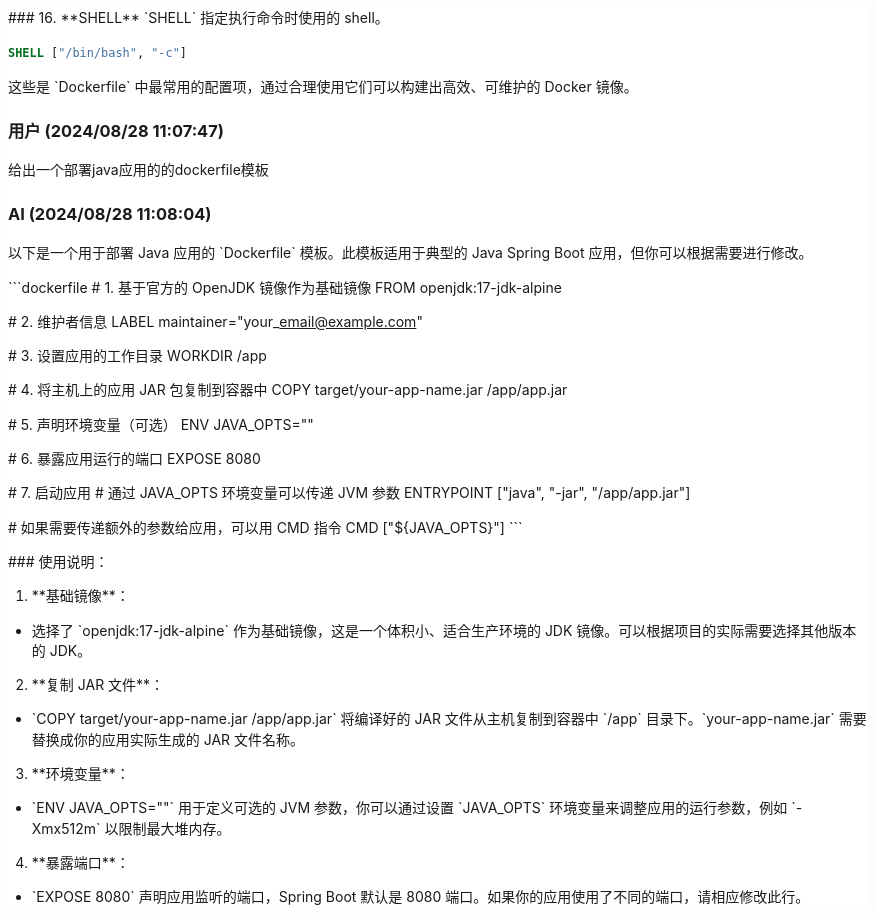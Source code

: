   \#\#\# 16. \*\*SHELL\*\*
  \`SHELL\` 指定执行命令时使用的 shell。

```dockerfile
SHELL ["/bin/bash", "-c"]
```

  这些是 \`Dockerfile\` 中最常用的配置项，通过合理使用它们可以构建出高效、可维护的 Docker 镜像。

### 用户 (2024/08/28 11:07:47)

  给出一个部署java应用的的dockerfile模板

### AI (2024/08/28 11:08:04)

  以下是一个用于部署 Java 应用的 \`Dockerfile\` 模板。此模板适用于典型的 Java Spring Boot 应用，但你可以根据需要进行修改。

  \`\`\`dockerfile
  \# 1. 基于官方的 OpenJDK 镜像作为基础镜像
  FROM openjdk:17-jdk-alpine

  \# 2. 维护者信息
  LABEL maintainer="your\_email@example.com"

  \# 3. 设置应用的工作目录
  WORKDIR /app

  \# 4. 将主机上的应用 JAR 包复制到容器中
  COPY target/your-app-name.jar /app/app.jar

  \# 5. 声明环境变量（可选）
  ENV JAVA\_OPTS=""

  \# 6. 暴露应用运行的端口
  EXPOSE 8080

  \# 7. 启动应用
  \# 通过 JAVA\_OPTS 环境变量可以传递 JVM 参数
  ENTRYPOINT ["java", "-jar", "/app/app.jar"]

  \# 如果需要传递额外的参数给应用，可以用 CMD 指令
  CMD ["${JAVA\_OPTS}"]
  \`\`\`

  \#\#\# 使用说明：

  1. \*\*基础镜像\*\*：
  - 选择了 \`openjdk:17-jdk-alpine\` 作为基础镜像，这是一个体积小、适合生产环境的 JDK 镜像。可以根据项目的实际需要选择其他版本的 JDK。

  2. \*\*复制 JAR 文件\*\*：
  - \`COPY target/your-app-name.jar /app/app.jar\` 将编译好的 JAR 文件从主机复制到容器中 \`/app\` 目录下。\`your-app-name.jar\` 需要替换成你的应用实际生成的 JAR 文件名称。

  3. \*\*环境变量\*\*：
  - \`ENV JAVA\_OPTS=""\` 用于定义可选的 JVM 参数，你可以通过设置 \`JAVA\_OPTS\` 环境变量来调整应用的运行参数，例如 \`-Xmx512m\` 以限制最大堆内存。

  4. \*\*暴露端口\*\*：
  - \`EXPOSE 8080\` 声明应用监听的端口，Spring Boot 默认是 8080 端口。如果你的应用使用了不同的端口，请相应修改此行。

